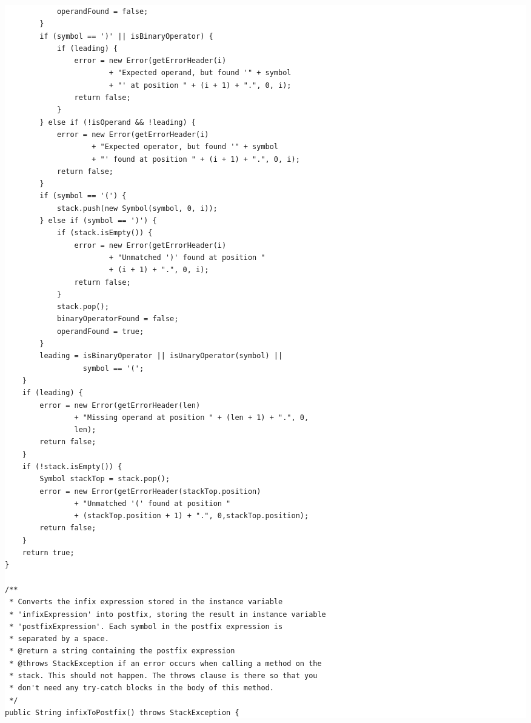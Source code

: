                 operandFound = false;
            }
            if (symbol == ')' || isBinaryOperator) {
                if (leading) {
                    error = new Error(getErrorHeader(i)
                            + "Expected operand, but found '" + symbol
                            + "' at position " + (i + 1) + ".", 0, i);
                    return false;
                }
            } else if (!isOperand && !leading) {
                error = new Error(getErrorHeader(i)
                        + "Expected operator, but found '" + symbol
                        + "' found at position " + (i + 1) + ".", 0, i);
                return false;
            }
            if (symbol == '(') {
                stack.push(new Symbol(symbol, 0, i));
            } else if (symbol == ')') {
                if (stack.isEmpty()) {
                    error = new Error(getErrorHeader(i)
                            + "Unmatched ')' found at position "
                            + (i + 1) + ".", 0, i);
                    return false;
                }
                stack.pop();
                binaryOperatorFound = false;
                operandFound = true;
            }
            leading = isBinaryOperator || isUnaryOperator(symbol) ||
                      symbol == '(';
        }
        if (leading) {
            error = new Error(getErrorHeader(len)
                    + "Missing operand at position " + (len + 1) + ".", 0,
                    len);
            return false;
        }
        if (!stack.isEmpty()) {
            Symbol stackTop = stack.pop();
            error = new Error(getErrorHeader(stackTop.position)
                    + "Unmatched '(' found at position "
                    + (stackTop.position + 1) + ".", 0,stackTop.position);
            return false;
        }
        return true;
    }

    /**
     * Converts the infix expression stored in the instance variable
     * 'infixExpression' into postfix, storing the result in instance variable
     * 'postfixExpression'. Each symbol in the postfix expression is
     * separated by a space.
     * @return a string containing the postfix expression
     * @throws StackException if an error occurs when calling a method on the
     * stack. This should not happen. The throws clause is there so that you
     * don't need any try-catch blocks in the body of this method.
     */
    public String infixToPostfix() throws StackException {
